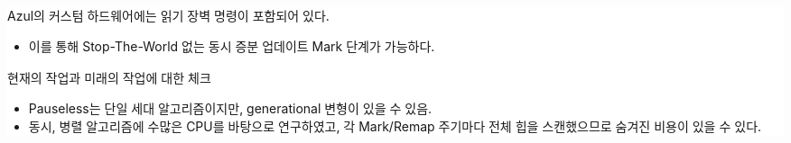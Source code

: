 Azul의 커스텀 하드웨어에는 읽기 장벽 명령이 포함되어 있다.

* 이를 통해 Stop-The-World 없는 동시 증분 업데이트 Mark 단계가 가능하다.

현재의 작업과 미래의 작업에 대한 체크

* Pauseless는 단일 세대 알고리즘이지만, generational 변형이 있을 수 있음.
* 동시, 병렬 알고리즘에 수많은 CPU를 바탕으로 연구하였고, 각 Mark/Remap 주기마다 전체 힙을 스캔했으므로 숨겨진 비용이 있을 수 있다.



[pdf]: https://www.usenix.net/legacy/events/vee05/full_papers/p46-click.pdf
[pdf2]: https://www.researchgate.net/publication/221137840_The_pauseless_GC_algorithm
